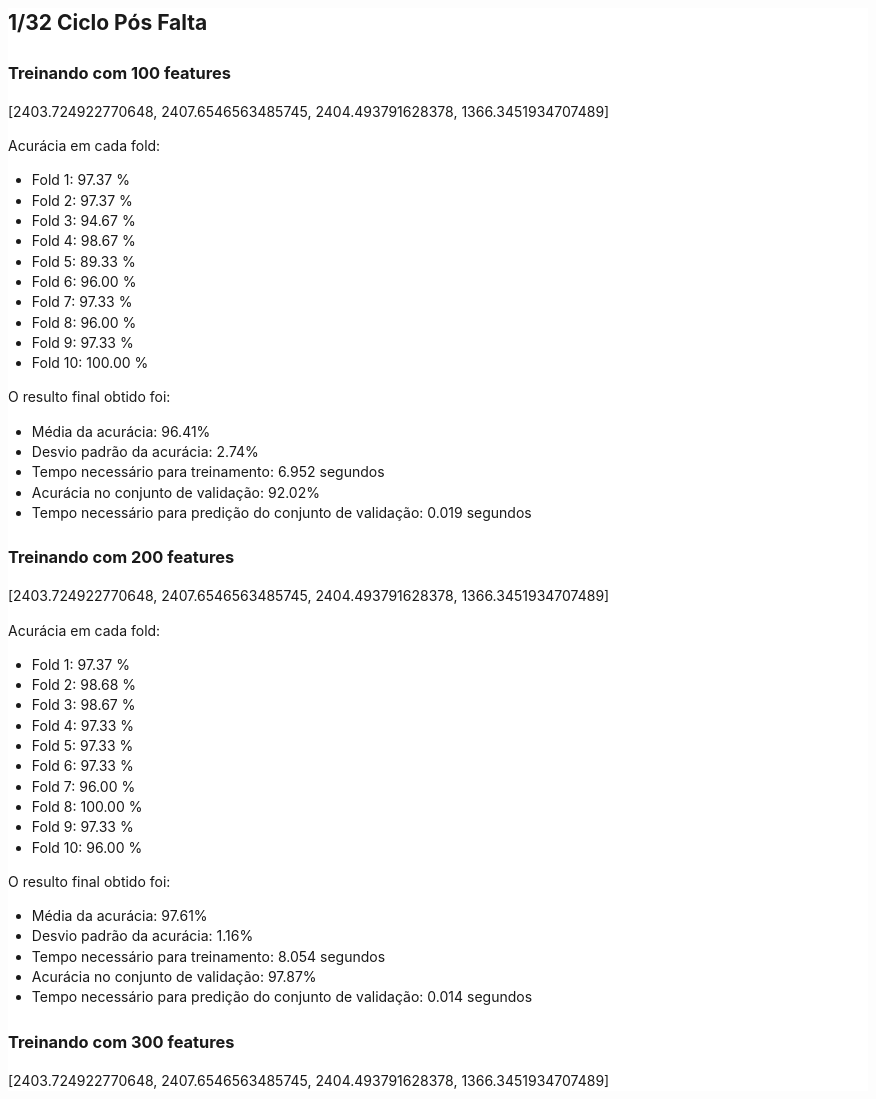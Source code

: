 
## 1/32 Ciclo Pós Falta

### Treinando com 100 features
[2403.724922770648, 2407.6546563485745, 2404.493791628378, 1366.3451934707489]

Acurácia em cada fold:

- Fold 1:  97.37 %
- Fold 2:  97.37 %
- Fold 3:  94.67 %
- Fold 4:  98.67 %
- Fold 5:  89.33 %
- Fold 6:  96.00 %
- Fold 7:  97.33 %
- Fold 8:  96.00 %
- Fold 9:  97.33 %
- Fold 10: 100.00 %

O resulto final obtido foi:

- Média da acurácia: 96.41%
- Desvio padrão da acurácia: 2.74%
- Tempo necessário para treinamento: 6.952 segundos
- Acurácia no conjunto de validação: 92.02%
- Tempo necessário para predição do conjunto de validação: 0.019 segundos

### Treinando com 200 features
[2403.724922770648, 2407.6546563485745, 2404.493791628378, 1366.3451934707489]

Acurácia em cada fold:

- Fold 1:  97.37 %
- Fold 2:  98.68 %
- Fold 3:  98.67 %
- Fold 4:  97.33 %
- Fold 5:  97.33 %
- Fold 6:  97.33 %
- Fold 7:  96.00 %
- Fold 8: 100.00 %
- Fold 9:  97.33 %
- Fold 10:  96.00 %

O resulto final obtido foi:

- Média da acurácia: 97.61%
- Desvio padrão da acurácia: 1.16%
- Tempo necessário para treinamento: 8.054 segundos
- Acurácia no conjunto de validação: 97.87%
- Tempo necessário para predição do conjunto de validação: 0.014 segundos

### Treinando com 300 features
[2403.724922770648, 2407.6546563485745, 2404.493791628378, 1366.3451934707489]
